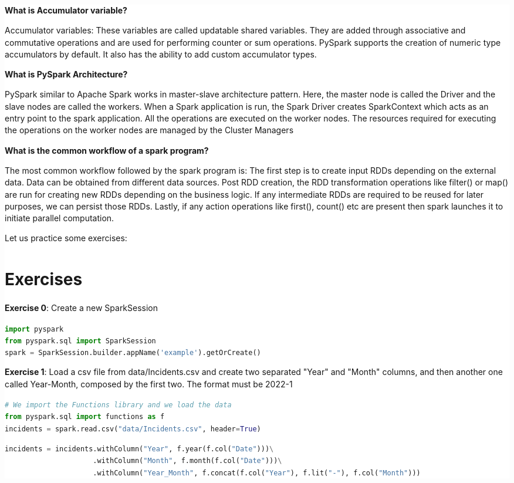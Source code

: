 
**What is Accumulator variable?**

Accumulator variables: These variables are called updatable shared variables. They are added through associative and commutative operations and are used for performing counter or sum operations. PySpark supports the creation of numeric type accumulators by default. It also has the ability to add custom accumulator types. 

**What is PySpark Architecture?**

PySpark similar to Apache Spark works in master-slave architecture pattern. Here, the master node is called the Driver and the slave nodes are called the workers. When a Spark application is run, the Spark Driver creates SparkContext which acts as an entry point to the spark application. All the operations are executed on the worker nodes. The resources required for executing the operations on the worker nodes are managed by the Cluster Managers

**What is the common workflow of a spark program?**

The most common workflow followed by the spark program is:
The first step is to create input RDDs depending on the external data.
Data can be obtained from different data sources.
Post RDD creation, the RDD transformation operations like filter() or map() are run for creating new RDDs depending on the business logic.
If any intermediate RDDs are required to be reused for later purposes, we can persist those RDDs.
Lastly, if any action operations like first(), count() etc are present then spark launches it to initiate parallel computation.

Let us practice some exercises:

# Exercises

**Exercise 0**: Create a new SparkSession


```python
import pyspark
from pyspark.sql import SparkSession
spark = SparkSession.builder.appName('example').getOrCreate()
```

**Exercise 1**: Load a csv file from data/Incidents.csv and create two separated "Year" and "Month" columns, and then another one called Year-Month, composed by the first two.
The format must be 2022-1


```python
# We import the Functions library and we load the data
from pyspark.sql import functions as f
incidents = spark.read.csv("data/Incidents.csv", header=True)    
```


```python
incidents = incidents.withColumn("Year", f.year(f.col("Date")))\
                     .withColumn("Month", f.month(f.col("Date")))\
                     .withColumn("Year_Month", f.concat(f.col("Year"), f.lit("-"), f.col("Month")))
```
